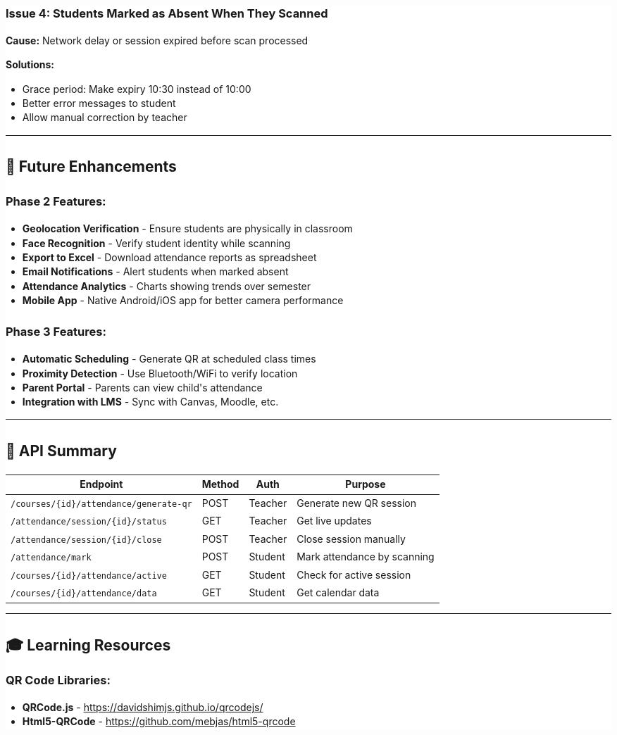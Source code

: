 ### Issue 4: Students Marked as Absent When They Scanned

**Cause:** Network delay or session expired before scan processed

**Solutions:**
- Grace period: Make expiry 10:30 instead of 10:00
- Better error messages to student
- Allow manual correction by teacher

---

## 🚀 Future Enhancements

### Phase 2 Features:
- **Geolocation Verification** - Ensure students are physically in classroom
- **Face Recognition** - Verify student identity while scanning
- **Export to Excel** - Download attendance reports as spreadsheet
- **Email Notifications** - Alert students when marked absent
- **Attendance Analytics** - Charts showing trends over semester
- **Mobile App** - Native Android/iOS app for better camera performance

### Phase 3 Features:
- **Automatic Scheduling** - Generate QR at scheduled class times
- **Proximity Detection** - Use Bluetooth/WiFi to verify location
- **Parent Portal** - Parents can view child's attendance
- **Integration with LMS** - Sync with Canvas, Moodle, etc.

---

## 📝 API Summary

| Endpoint | Method | Auth | Purpose |
|----------|--------|------|---------|
| `/courses/{id}/attendance/generate-qr` | POST | Teacher | Generate new QR session |
| `/attendance/session/{id}/status` | GET | Teacher | Get live updates |
| `/attendance/session/{id}/close` | POST | Teacher | Close session manually |
| `/attendance/mark` | POST | Student | Mark attendance by scanning |
| `/courses/{id}/attendance/active` | GET | Student | Check for active session |
| `/courses/{id}/attendance/data` | GET | Student | Get calendar data |

---

## 🎓 Learning Resources

### QR Code Libraries:
- **QRCode.js** - https://davidshimjs.github.io/qrcodejs/
- **Html5-QRCode** - https://github.com/mebjas/html5-qrcode
